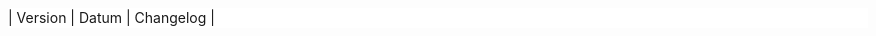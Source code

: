 | Version | Datum      | Changelog                                                                                                                                                                                                                                                                                                                                                                                                                                                                                                                                                                                                                                                                                                                                                                                                                                                                                                                                                                                                                                                                                                                                                                                                                                                                                                                                                                                                                                                                                                                                                                                                                                                                                                                                                                                                                                                                                                                                                                                                                                                                                                                                                                                                                                                                                                                                                                                                                                                                                                                                                                                                                                                                                                                                                                                                                                                                                                                                                                                                                                                                                                                                                                                                                |